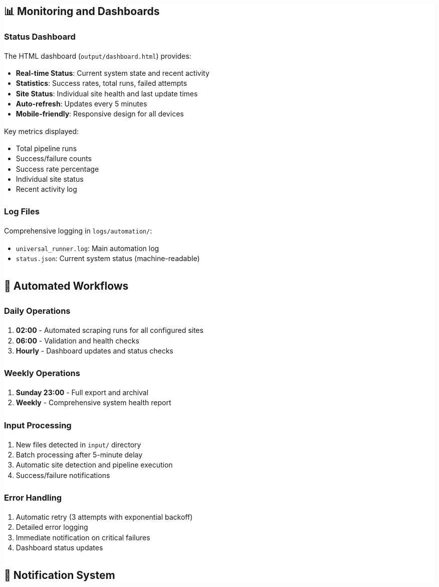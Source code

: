 ## 📊 Monitoring and Dashboards

### Status Dashboard

The HTML dashboard (`output/dashboard.html`) provides:

- **Real-time Status**: Current system state and recent activity
- **Statistics**: Success rates, total runs, failed attempts
- **Site Status**: Individual site health and last update times
- **Auto-refresh**: Updates every 5 minutes
- **Mobile-friendly**: Responsive design for all devices

Key metrics displayed:
- Total pipeline runs
- Success/failure counts
- Success rate percentage
- Individual site status
- Recent activity log

### Log Files

Comprehensive logging in `logs/automation/`:
- `universal_runner.log`: Main automation log
- `status.json`: Current system status (machine-readable)

## 🔄 Automated Workflows

### Daily Operations
1. **02:00** - Automated scraping runs for all configured sites
2. **06:00** - Validation and health checks
3. **Hourly** - Dashboard updates and status checks

### Weekly Operations
1. **Sunday 23:00** - Full export and archival
2. **Weekly** - Comprehensive system health report

### Input Processing
1. New files detected in `input/` directory
2. Batch processing after 5-minute delay
3. Automatic site detection and pipeline execution
4. Success/failure notifications

### Error Handling
1. Automatic retry (3 attempts with exponential backoff)
2. Detailed error logging
3. Immediate notification on critical failures
4. Dashboard status updates

## 🚨 Notification System
